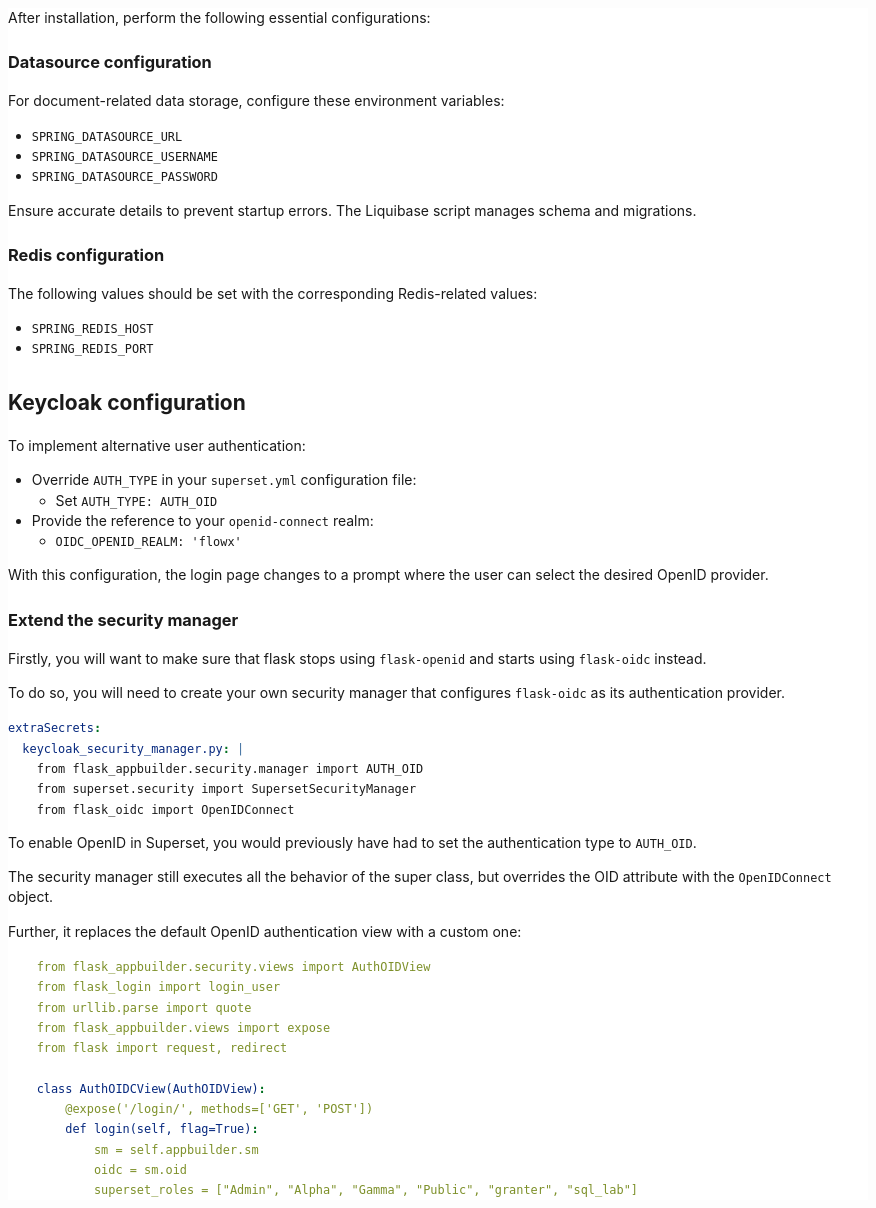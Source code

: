 After installation, perform the following essential configurations:

### Datasource configuration

For document-related data storage, configure these environment variables:

* `SPRING_DATASOURCE_URL`
* `SPRING_DATASOURCE_USERNAME`
* `SPRING_DATASOURCE_PASSWORD`

Ensure accurate details to prevent startup errors. The Liquibase script manages schema and migrations.

### Redis configuration

The following values should be set with the corresponding Redis-related values:

* `SPRING_REDIS_HOST`
* `SPRING_REDIS_PORT`

## Keycloak configuration


To implement alternative user authentication:

* Override `AUTH_TYPE` in your `superset.yml` configuration file:
  * Set `AUTH_TYPE: AUTH_OID`
* Provide the reference to your `openid-connect` realm:
  * `OIDC_OPENID_REALM: 'flowx'`

With this configuration, the login page changes to a prompt where the user can select the desired OpenID provider.

### Extend the security manager

Firstly, you will want to make sure that flask stops using `flask-openid` and starts using `flask-oidc` instead. 

To do so, you will need to create your own security manager that configures `flask-oidc` as its authentication provider. 

```yml
extraSecrets:
  keycloak_security_manager.py: |
    from flask_appbuilder.security.manager import AUTH_OID
    from superset.security import SupersetSecurityManager
    from flask_oidc import OpenIDConnect
```
To enable OpenID in Superset, you would previously have had to set the authentication type to `AUTH_OID`.

The security manager still executes all the behavior of the super class, but overrides the OID attribute with the `OpenIDConnect` object. 

Further, it replaces the default OpenID authentication view with a custom one:

```yml
    from flask_appbuilder.security.views import AuthOIDView
    from flask_login import login_user
    from urllib.parse import quote
    from flask_appbuilder.views import expose
    from flask import request, redirect

    class AuthOIDCView(AuthOIDView):
        @expose('/login/', methods=['GET', 'POST'])
        def login(self, flag=True):
            sm = self.appbuilder.sm
            oidc = sm.oid
            superset_roles = ["Admin", "Alpha", "Gamma", "Public", "granter", "sql_lab"]
```